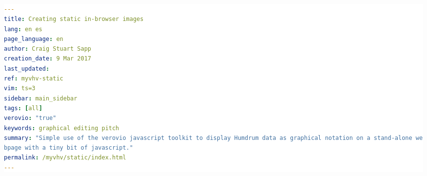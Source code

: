 ```yaml
---
title: Creating static in-browser images
lang: en es
page_language: en
author: Craig Stuart Sapp
creation_date: 9 Mar 2017
last_updated:
ref: myvhv-static
vim: ts=3
sidebar: main_sidebar
tags: [all]
verovio: "true"
keywords: graphical editing pitch
summary: "Simple use of the verovio javascript toolkit to display Humdrum data as graphical notation on a stand-alone webpage with a tiny bit of javascript."
permalink: /myvhv/static/index.html
---
```


<style>

iframe {
	background: #fff;
}

h2.clickable-header {
	padding-top: 0px !important;

}

p code.highlighter-rouge {
	padding: 0px;
	
}

p {
	margin-bottom: 16px;
	margin-top: 16px;

}

code {
	-moz-tab-size: 12;
	-o-tab-size: 12;
	tab-size: 12;
}

td.code {
	margin-bottom: 0px;
	padding:0px;
	padding-bottom: 0px; !important;
}

table td:first-child {
	width: 17px !important;
}

